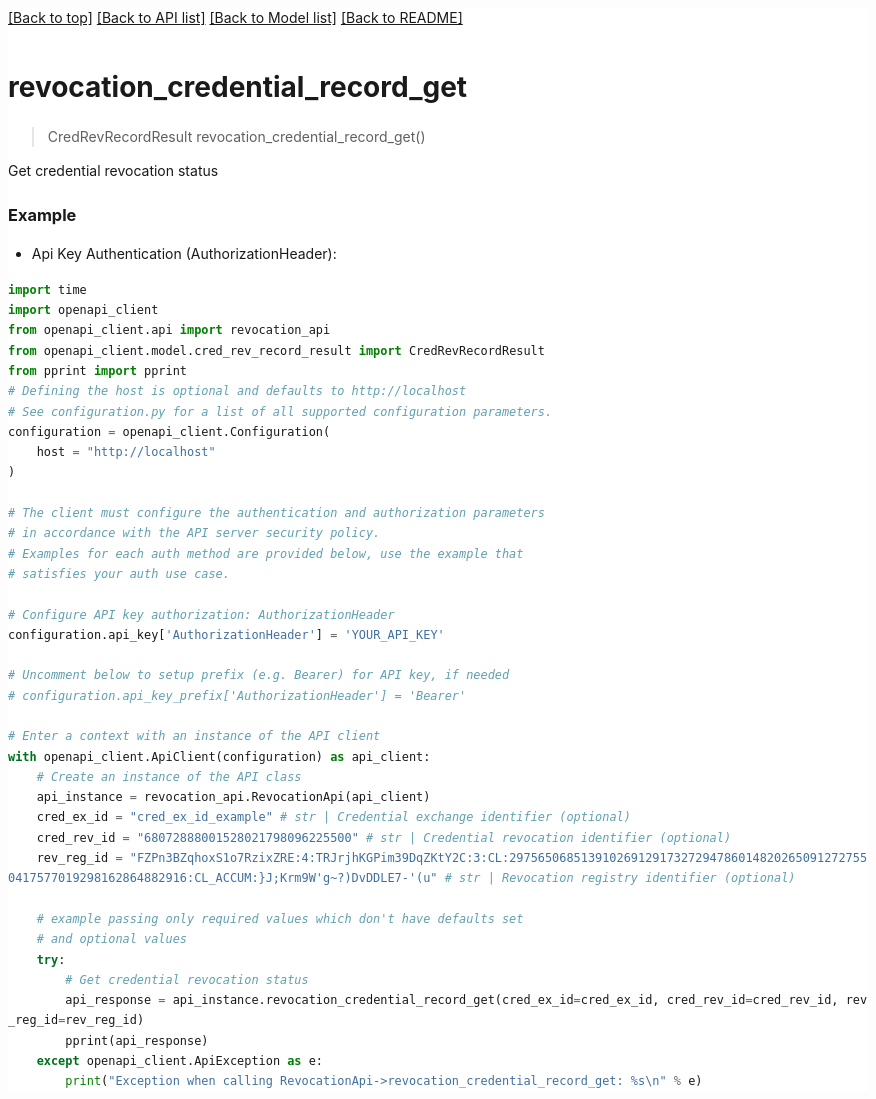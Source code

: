 [[Back to top]](#) [[Back to API list]](../README.md#documentation-for-api-endpoints) [[Back to Model list]](../README.md#documentation-for-models) [[Back to README]](../README.md)

# **revocation_credential_record_get**
> CredRevRecordResult revocation_credential_record_get()

Get credential revocation status

### Example

* Api Key Authentication (AuthorizationHeader):

```python
import time
import openapi_client
from openapi_client.api import revocation_api
from openapi_client.model.cred_rev_record_result import CredRevRecordResult
from pprint import pprint
# Defining the host is optional and defaults to http://localhost
# See configuration.py for a list of all supported configuration parameters.
configuration = openapi_client.Configuration(
    host = "http://localhost"
)

# The client must configure the authentication and authorization parameters
# in accordance with the API server security policy.
# Examples for each auth method are provided below, use the example that
# satisfies your auth use case.

# Configure API key authorization: AuthorizationHeader
configuration.api_key['AuthorizationHeader'] = 'YOUR_API_KEY'

# Uncomment below to setup prefix (e.g. Bearer) for API key, if needed
# configuration.api_key_prefix['AuthorizationHeader'] = 'Bearer'

# Enter a context with an instance of the API client
with openapi_client.ApiClient(configuration) as api_client:
    # Create an instance of the API class
    api_instance = revocation_api.RevocationApi(api_client)
    cred_ex_id = "cred_ex_id_example" # str | Credential exchange identifier (optional)
    cred_rev_id = "68072888001528021798096225500" # str | Credential revocation identifier (optional)
    rev_reg_id = "FZPn3BZqhoxS1o7RzixZRE:4:TRJrjhKGPim39DqZKtY2C:3:CL:297565068513910269129173272947860148202650912727550417577019298162864882916:CL_ACCUM:}J;Krm9W'g~?)DvDDLE7-'(u" # str | Revocation registry identifier (optional)

    # example passing only required values which don't have defaults set
    # and optional values
    try:
        # Get credential revocation status
        api_response = api_instance.revocation_credential_record_get(cred_ex_id=cred_ex_id, cred_rev_id=cred_rev_id, rev_reg_id=rev_reg_id)
        pprint(api_response)
    except openapi_client.ApiException as e:
        print("Exception when calling RevocationApi->revocation_credential_record_get: %s\n" % e)
```
